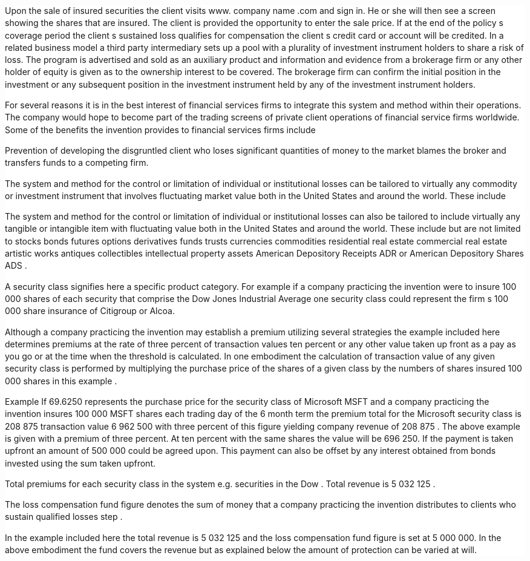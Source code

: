 Upon the sale of insured securities the client visits www. company name .com and sign in. He or she will then see a screen showing the shares that are insured. The client is provided the opportunity to enter the sale price. If at the end of the policy s coverage period the client s sustained loss qualifies for compensation the client s credit card or account will be credited. In a related business model a third party intermediary sets up a pool with a plurality of investment instrument holders to share a risk of loss. The program is advertised and sold as an auxiliary product and information and evidence from a brokerage firm or any other holder of equity is given as to the ownership interest to be covered. The brokerage firm can confirm the initial position in the investment or any subsequent position in the investment instrument held by any of the investment instrument holders.

For several reasons it is in the best interest of financial services firms to integrate this system and method within their operations. The company would hope to become part of the trading screens of private client operations of financial service firms worldwide. Some of the benefits the invention provides to financial services firms include 

Prevention of developing the disgruntled client who loses significant quantities of money to the market blames the broker and transfers funds to a competing firm.

The system and method for the control or limitation of individual or institutional losses can be tailored to virtually any commodity or investment instrument that involves fluctuating market value both in the United States and around the world. These include 

The system and method for the control or limitation of individual or institutional losses can also be tailored to include virtually any tangible or intangible item with fluctuating value both in the United States and around the world. These include but are not limited to stocks bonds futures options derivatives funds trusts currencies commodities residential real estate commercial real estate artistic works antiques collectibles intellectual property assets American Depository Receipts ADR or American Depository Shares ADS .

A security class signifies here a specific product category. For example if a company practicing the invention were to insure 100 000 shares of each security that comprise the Dow Jones Industrial Average one security class could represent the firm s 100 000 share insurance of Citigroup or Alcoa.

Although a company practicing the invention may establish a premium utilizing several strategies the example included here determines premiums at the rate of three percent of transaction values ten percent or any other value taken up front as a pay as you go or at the time when the threshold is calculated. In one embodiment the calculation of transaction value of any given security class is performed by multiplying the purchase price of the shares of a given class by the numbers of shares insured 100 000 shares in this example .

Example If 69.6250 represents the purchase price for the security class of Microsoft MSFT and a company practicing the invention insures 100 000 MSFT shares each trading day of the 6 month term the premium total for the Microsoft security class is 208 875 transaction value 6 962 500 with three percent of this figure yielding company revenue of 208 875 . The above example is given with a premium of three percent. At ten percent with the same shares the value will be 696 250. If the payment is taken upfront an amount of 500 000 could be agreed upon. This payment can also be offset by any interest obtained from bonds invested using the sum taken upfront.

Total premiums for each security class in the system e.g. securities in the Dow . Total revenue is 5 032 125 .

The loss compensation fund figure denotes the sum of money that a company practicing the invention distributes to clients who sustain qualified losses step .

In the example included here the total revenue is 5 032 125 and the loss compensation fund figure is set at 5 000 000. In the above embodiment the fund covers the revenue but as explained below the amount of protection can be varied at will.
